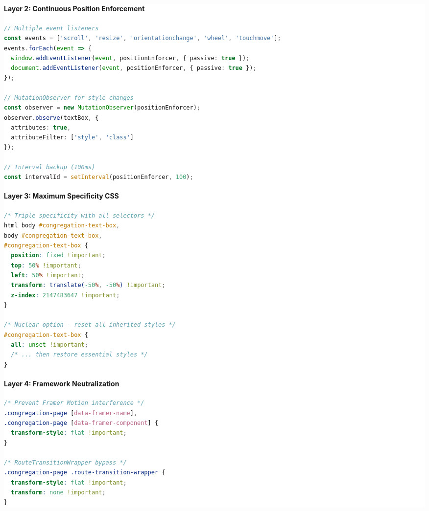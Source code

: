 #### Layer 2: Continuous Position Enforcement
```typescript
// Multiple event listeners
const events = ['scroll', 'resize', 'orientationchange', 'wheel', 'touchmove'];
events.forEach(event => {
  window.addEventListener(event, positionEnforcer, { passive: true });
  document.addEventListener(event, positionEnforcer, { passive: true });
});

// MutationObserver for style changes
const observer = new MutationObserver(positionEnforcer);
observer.observe(textBox, {
  attributes: true,
  attributeFilter: ['style', 'class']
});

// Interval backup (100ms)
const intervalId = setInterval(positionEnforcer, 100);
```

#### Layer 3: Maximum Specificity CSS
```css
/* Triple specificity with all selectors */
html body #congregation-text-box,
body #congregation-text-box,
#congregation-text-box {
  position: fixed !important;
  top: 50% !important;
  left: 50% !important;
  transform: translate(-50%, -50%) !important;
  z-index: 2147483647 !important;
}

/* Nuclear option - reset all inherited styles */
#congregation-text-box {
  all: unset !important;
  /* ... then restore essential styles */
}
```

#### Layer 4: Framework Neutralization
```css
/* Prevent Framer Motion interference */
.congregation-page [data-framer-name],
.congregation-page [data-framer-component] {
  transform-style: flat !important;
}

/* RouteTransitionWrapper bypass */
.congregation-page .route-transition-wrapper {
  transform-style: flat !important;
  transform: none !important;
}
```
